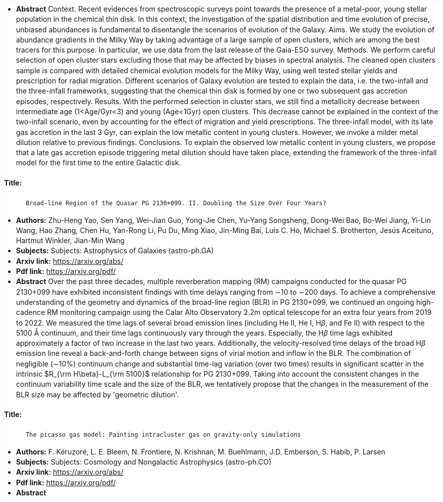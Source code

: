  - **Abstract**
 Context. Recent evidences from spectroscopic surveys point towards the presence of a metal-poor, young stellar population in the chemical thin disk. In this context, the investigation of the spatial distribution and time evolution of precise, unbiased abundances is fundamental to disentangle the scenarios of evolution of the Galaxy. Aims. We study the evolution of abundance gradients in the Milky Way by taking advantage of a large sample of open clusters, which are among the best tracers for this purpose. In particular, we use data from the last release of the Gaia-ESO survey. Methods. We perform careful selection of open cluster stars excluding those that may be affected by biases in spectral analysis. The cleaned open clusters sample is compared with detailed chemical evolution models for the Milky Way, using well tested stellar yields and prescription for radial migration. Different scenarios of Galaxy evolution are tested to explain the data, i.e. the two-infall and the three-infall frameworks, suggesting that the chemical thin disk is formed by one or two subsequent gas accretion episodes, respectively. Results. With the performed selection in cluster stars, we still find a metallicity decrease between intermediate age (1<Age/Gyr<3) and young (Age<1Gyr) open clusters. This decrease cannot be explained in the context of the two-infall scenario, even by accounting for the effect of migration and yield prescriptions. The three-infall model, with its late gas accretion in the last 3 Gyr, can explain the low metallic content in young clusters. However, we invoke a milder metal dilution relative to previous findings. Conclusions. To explain the observed low metallic content in young clusters, we propose that a late gas accretion episode triggering metal dilution should have taken place, extending the framework of the three-infall model for the first time to the entire Galactic disk.
#### Title:
          Broad-line Region of the Quasar PG 2130+099. II. Doubling the Size Over Four Years?
 - **Authors:** Zhu-Heng Yao, Sen Yang, Wei-Jian Guo, Yong-Jie Chen, Yu-Yang Songsheng, Dong-Wei Bao, Bo-Wei Jiang, Yi-Lin Wang, Hao Zhang, Chen Hu, Yan-Rong Li, Pu Du, Ming Xiao, Jin-Ming Bai, Luis C. Ho, Michael S. Brotherton, Jesús Aceituno, Hartmut Winkler, Jian-Min Wang
 - **Subjects:** Subjects:
Astrophysics of Galaxies (astro-ph.GA)
 - **Arxiv link:** https://arxiv.org/abs/
 - **Pdf link:** https://arxiv.org/pdf/
 - **Abstract**
 Over the past three decades, multiple reverberation mapping (RM) campaigns conducted for the quasar PG 2130+099 have exhibited inconsistent findings with time delays ranging from $\sim$10 to $\sim$200 days. To achieve a comprehensive understanding of the geometry and dynamics of the broad-line region (BLR) in PG 2130+099, we continued an ongoing high-cadence RM monitoring campaign using the Calar Alto Observatory 2.2m optical telescope for an extra four years from 2019 to 2022. We measured the time lags of several broad emission lines (including He II, He I, H$\beta$, and Fe II) with respect to the 5100 Å continuum, and their time lags continuously vary through the years. Especially, the H$\beta$ time lags exhibited approximately a factor of two increase in the last two years. Additionally, the velocity-resolved time delays of the broad H$\beta$ emission line reveal a back-and-forth change between signs of virial motion and inflow in the BLR. The combination of negligible ($\sim$10%) continuum change and substantial time-lag variation (over two times) results in significant scatter in the intrinsic $R_{\rm H\beta}-L_{\rm 5100}$ relationship for PG 2130+099. Taking into account the consistent changes in the continuum variability time scale and the size of the BLR, we tentatively propose that the changes in the measurement of the BLR size may be affected by 'geometric dilution'.
#### Title:
          The picasso gas model: Painting intracluster gas on gravity-only simulations
 - **Authors:** F. Kéruzoré, L. E. Bleem, N. Frontiere, N. Krishnan, M. Buehlmann, J.D. Emberson, S. Habib, P. Larsen
 - **Subjects:** Subjects:
Cosmology and Nongalactic Astrophysics (astro-ph.CO)
 - **Arxiv link:** https://arxiv.org/abs/
 - **Pdf link:** https://arxiv.org/pdf/
 - **Abstract**